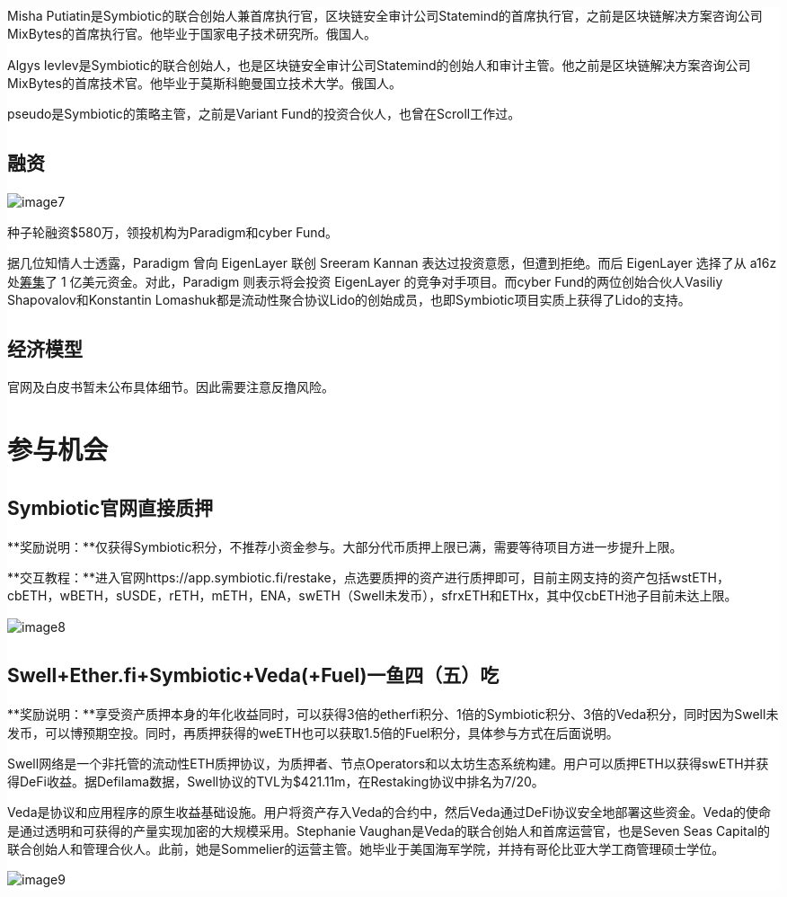 Misha Putiatin是Symbiotic的联合创始人兼首席执行官，区块链安全审计公司Statemind的首席执行官，之前是区块链解决方案咨询公司MixBytes的首席执行官。他毕业于国家电子技术研究所。俄国人。

Algys Ievlev是Symbiotic的联合创始人，也是区块链安全审计公司Statemind的创始人和审计主管。他之前是区块链解决方案咨询公司MixBytes的首席技术官。他毕业于莫斯科鲍曼国立技术大学。俄国人。

pseudo是Symbiotic的策略主管，之前是Variant Fund的投资合伙人，也曾在Scroll工作过。



## 融资

![image7](https://cdn.jsdelivr.net/gh/zey9991/mdpic/202408091349536.png)

种子轮融资\$580万，领投机构为Paradigm和cyber Fund。

据几位知情人士透露，Paradigm 曾向 EigenLayer 联创 Sreeram Kannan 表达过投资意愿，但遭到拒绝。而后 EigenLayer 选择了从 a16z 处[筹集](https://www.bloomberg.com/news/articles/2024-02-22/andreessen-invests-100-million-in-crypto-startup-eigenlayer)了 1 亿美元资金。对此，Paradigm 则表示将会投资 EigenLayer 的竞争对手项目。而cyber Fund的两位创始合伙人Vasiliy Shapovalov和Konstantin Lomashuk都是流动性聚合协议Lido的创始成员，也即Symbiotic项目实质上获得了Lido的支持。



## 经济模型

官网及白皮书暂未公布具体细节。因此需要注意反撸风险。



# 参与机会

## Symbiotic官网直接质押

**奖励说明：**仅获得Symbiotic积分，不推荐小资金参与。大部分代币质押上限已满，需要等待项目方进一步提升上限。

**交互教程：**进入官网https://app.symbiotic.fi/restake，点选要质押的资产进行质押即可，目前主网支持的资产包括wstETH，cbETH，wBETH，sUSDE，rETH，mETH，ENA，swETH（Swell未发币），sfrxETH和ETHx，其中仅cbETH池子目前未达上限。

![image8](https://cdn.jsdelivr.net/gh/zey9991/mdpic/202408091355470.png)



## Swell+Ether.fi+Symbiotic+Veda(+Fuel)一鱼四（五）吃

**奖励说明：**享受资产质押本身的年化收益同时，可以获得3倍的etherfi积分、1倍的Symbiotic积分、3倍的Veda积分，同时因为Swell未发币，可以博预期空投。同时，再质押获得的weETH也可以获取1.5倍的Fuel积分，具体参与方式在后面说明。

Swell网络是一个非托管的流动性ETH质押协议，为质押者、节点Operators和以太坊生态系统构建。用户可以质押ETH以获得swETH并获得DeFi收益。据Defilama数据，Swell协议的TVL为\$421.11m，在Restaking协议中排名为7/20。

Veda是协议和应用程序的原生收益基础设施。用户将资产存入Veda的合约中，然后Veda通过DeFi协议安全地部署这些资金。Veda的使命是通过透明和可获得的产量实现加密的大规模采用。Stephanie Vaughan是Veda的联合创始人和首席运营官，也是Seven Seas Capital的联合创始人和管理合伙人。此前，她是Sommelier的运营主管。她毕业于美国海军学院，并持有哥伦比亚大学工商管理硕士学位。

![image9](https://cdn.jsdelivr.net/gh/zey9991/mdpic/202408091355771.png)
